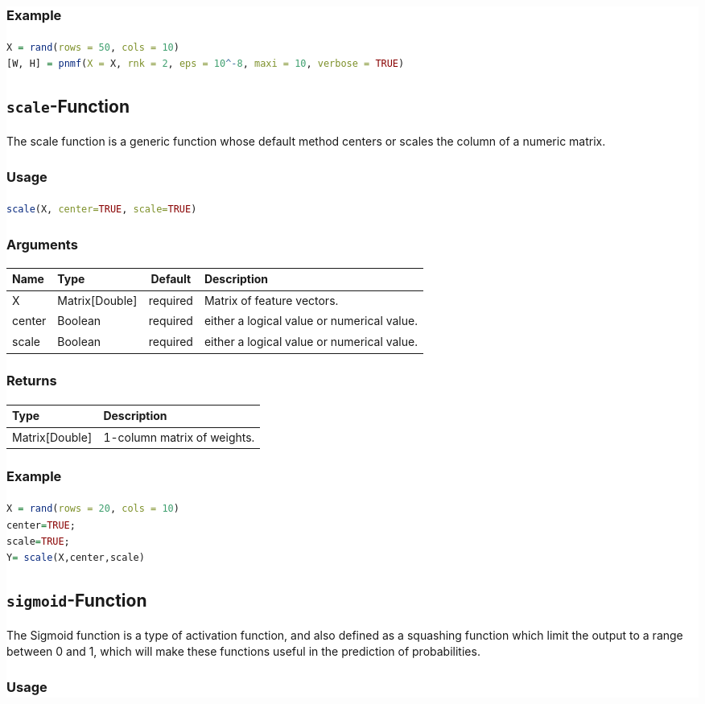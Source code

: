 ### Example

```r
X = rand(rows = 50, cols = 10)
[W, H] = pnmf(X = X, rnk = 2, eps = 10^-8, maxi = 10, verbose = TRUE)
```

## `scale`-Function

The scale function is a generic function whose default method centers or scales the column of a numeric matrix.

### Usage

```r
scale(X, center=TRUE, scale=TRUE)
```

### Arguments

| Name    | Type           | Default  | Description |
| :------ | :------------- | -------- | :---------- |
| X       | Matrix[Double] | required | Matrix of feature vectors. |
| center  | Boolean        | required | either a logical value or numerical value. |
| scale   | Boolean        | required | either a logical value or numerical value. |

### Returns

| Type           | Description |
| :------------- | :---------- |
| Matrix[Double] | 1-column matrix of weights. |

### Example

```r
X = rand(rows = 20, cols = 10)
center=TRUE;
scale=TRUE;
Y= scale(X,center,scale)
```

## `sigmoid`-Function

The Sigmoid function is a type of activation function, and also defined as a squashing function which limit the output 
to a range between 0 and 1, which will make these functions useful in the prediction of probabilities.

### Usage
